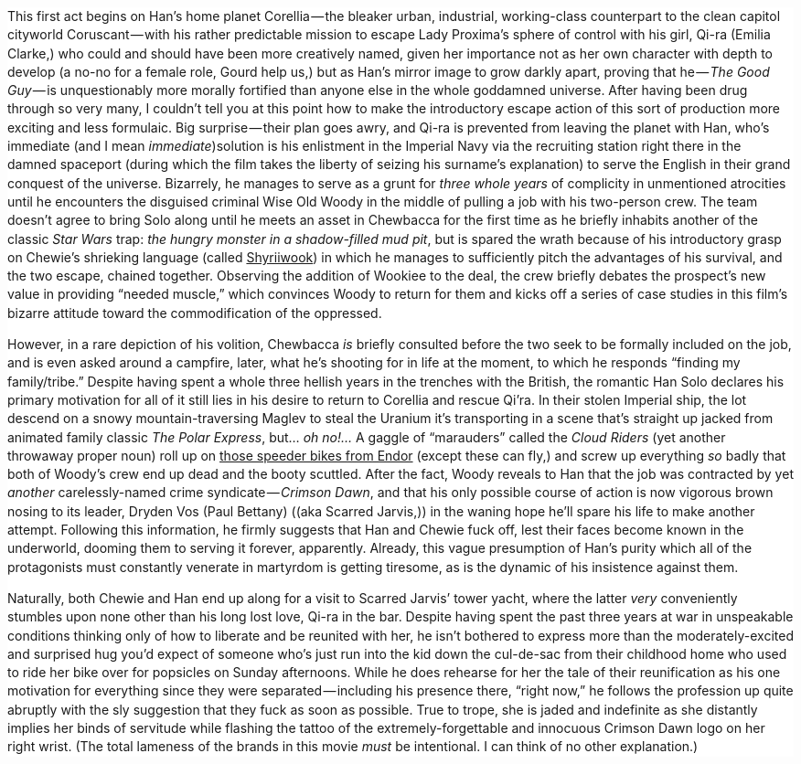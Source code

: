 This first act begins on Han’s home planet Corellia — the bleaker urban, industrial, working-class counterpart to the clean capitol cityworld Coruscant — with his rather predictable mission to escape Lady Proxima’s sphere of control with his girl, Qi-ra (Emilia Clarke,) who could and should have been more creatively named, given her importance not as her own character with depth to develop (a no-no for a female role, Gourd help us,) but as Han’s mirror image to grow darkly apart, proving that he — *The Good Guy* — is unquestionably more morally fortified than anyone else in the whole goddamned universe. After having been drug through so very many, I couldn’t tell you at this point how to make the introductory escape action of this sort of production more exciting and less formulaic. Big surprise — their plan goes awry, and Qi-ra is prevented from leaving the planet with Han, who’s immediate (and I mean *immediate*)solution is his enlistment in the Imperial Navy via the recruiting station right there in the damned spaceport (during which the film takes the liberty of seizing his surname’s explanation) to serve the English in their grand conquest of the universe. Bizarrely, he manages to serve as a grunt for *three whole years* of complicity in unmentioned atrocities until he encounters the disguised criminal Wise Old Woody in the middle of pulling a job with his two-person crew. The team doesn’t agree to bring Solo along until he meets an asset in Chewbacca for the first time as he briefly inhabits another of the classic *Star Wars* trap: *the hungry monster in a shadow-filled mud pit*, but is spared the wrath because of his introductory grasp on Chewie’s shrieking language (called [Shyriiwook](https://web.archive.org/web/20061201002846/http://www.starwars.com/databank/character/chewbacca/)) in which he manages to sufficiently pitch the advantages of his survival, and the two escape, chained together. Observing the addition of Wookiee to the deal, the crew briefly debates the prospect’s new value in providing “needed muscle,” which convinces Woody to return for them and kicks off a series of case studies in this film’s bizarre attitude toward the commodification of the oppressed.

However, in a rare depiction of his volition, Chewbacca *is* briefly consulted before the two seek to be formally included on the job, and is even asked around a campfire, later, what he’s shooting for in life at the moment, to which he responds “finding my family/tribe.” Despite having spent a whole three hellish years in the trenches with the British, the romantic Han Solo declares his primary motivation for all of it still lies in his desire to return to Corellia and rescue Qi’ra. In their stolen Imperial ship, the lot descend on a snowy mountain-traversing Maglev to steal the Uranium it’s transporting in a scene that’s straight up jacked from animated family classic *The Polar Express*, but… *oh no!…* A gaggle of “marauders” called the *Cloud Riders* (yet another throwaway proper noun) roll up on [those speeder bikes from Endor](http://starwars.wikia.com/wiki/74-Z_speeder_bike) (except these can fly,) and screw up everything *so* badly that both of Woody’s crew end up dead and the booty scuttled. After the fact, Woody reveals to Han that the job was contracted by yet *another* carelessly-named crime syndicate — *Crimson Dawn*, and that his only possible course of action is now vigorous brown nosing to its leader, Dryden Vos (Paul Bettany) ((aka Scarred Jarvis,)) in the waning hope he’ll spare his life to make another attempt. Following this information, he firmly suggests that Han and Chewie fuck off, lest their faces become known in the underworld, dooming them to serving it forever, apparently. Already, this vague presumption of Han’s purity which all of the protagonists must constantly venerate in martyrdom is getting tiresome, as is the dynamic of his insistence against them.

Naturally, both Chewie and Han end up along for a visit to Scarred Jarvis’ tower yacht, where the latter *very* conveniently stumbles upon none other than his long lost love, Qi-ra in the bar. Despite having spent the past three years at war in unspeakable conditions thinking only of how to liberate and be reunited with her, he isn’t bothered to express more than the moderately-excited and surprised hug you’d expect of someone who’s just run into the kid down the cul-de-sac from their childhood home who used to ride her bike over for popsicles on Sunday afternoons. While he does rehearse for her the tale of their reunification as his one motivation for everything since they were separated — including his presence there, “right now,” he follows the profession up quite abruptly with the sly suggestion that they fuck as soon as possible. True to trope, she is jaded and indefinite as she distantly implies her binds of servitude while flashing the tattoo of the extremely-forgettable and innocuous Crimson Dawn logo on her right wrist. (The total lameness of the brands in this movie *must* be intentional. I can think of no other explanation.)
